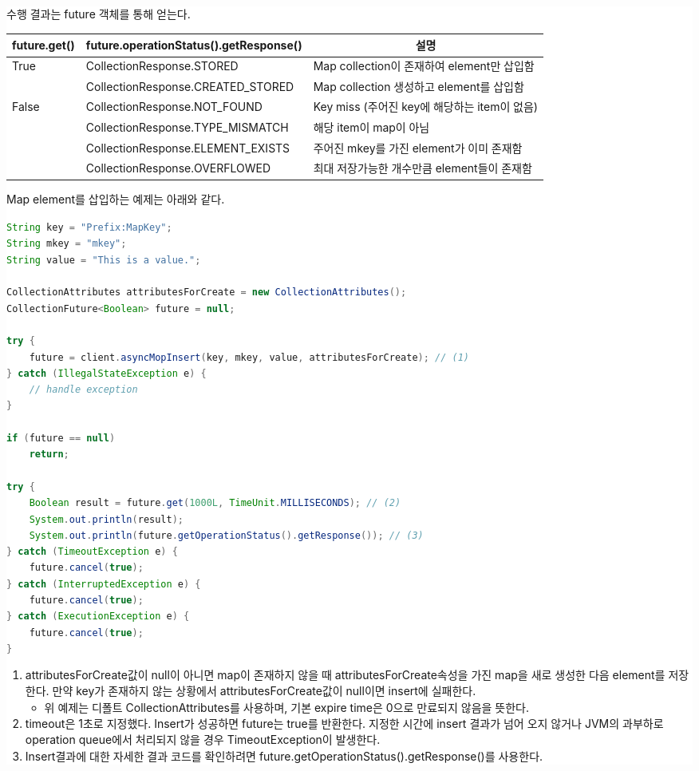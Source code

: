 수행 결과는 future 객체를 통해 얻는다.

future.get() | future.operationStatus().getResponse() | 설명 
------------ | -------------------------------------- | ---------
True         | CollectionResponse.STORED              | Map collection이 존재하여 element만 삽입함
             | CollectionResponse.CREATED_STORED      | Map collection 생성하고 element를 삽입함
False        | CollectionResponse.NOT_FOUND           | Key miss (주어진 key에 해당하는 item이 없음)
             | CollectionResponse.TYPE_MISMATCH       | 해당 item이 map이 아님
             | CollectionResponse.ELEMENT_EXISTS      | 주어진 mkey를 가진 element가 이미 존재함
             | CollectionResponse.OVERFLOWED          | 최대 저장가능한 개수만큼 element들이 존재함

Map element를 삽입하는 예제는 아래와 같다.

```java
String key = "Prefix:MapKey";
String mkey = "mkey";
String value = "This is a value.";

CollectionAttributes attributesForCreate = new CollectionAttributes();
CollectionFuture<Boolean> future = null;

try {
    future = client.asyncMopInsert(key, mkey, value, attributesForCreate); // (1)
} catch (IllegalStateException e) {
    // handle exception
}

if (future == null)
    return;

try {
    Boolean result = future.get(1000L, TimeUnit.MILLISECONDS); // (2)
    System.out.println(result);
    System.out.println(future.getOperationStatus().getResponse()); // (3)
} catch (TimeoutException e) {
    future.cancel(true);
} catch (InterruptedException e) {
    future.cancel(true);
} catch (ExecutionException e) {
    future.cancel(true);
}
```

1. attributesForCreate값이 null이 아니면 map이 존재하지 않을 때
   attributesForCreate속성을 가진 map을 새로 생성한 다음 element를 저장한다.
   만약 key가 존재하지 않는 상황에서 attributesForCreate값이 null이면 insert에 실패한다.
   - 위 예제는 디폴트 CollectionAttributes를 사용하며, 기본 expire time은 0으로 만료되지 않음을 뜻한다.
2. timeout은 1초로 지정했다. Insert가 성공하면 future는 true를 반환한다.
   지정한 시간에 insert 결과가 넘어 오지 않거나 JVM의 과부하로 operation queue에서 처리되지 않을 경우
   TimeoutException이 발생한다.
3. Insert결과에 대한 자세한 결과 코드를 확인하려면 future.getOperationStatus().getResponse()를 사용한다.
